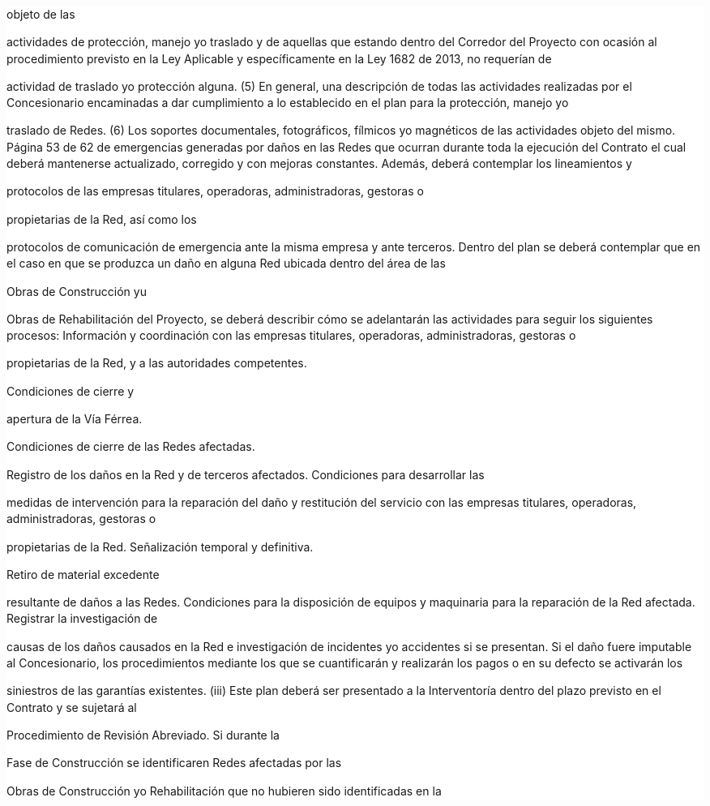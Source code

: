 objeto de las

actividades de protección, manejo yo traslado y de aquellas que estando dentro del Corredor del Proyecto con ocasión al procedimiento previsto en la Ley Aplicable y específicamente en la Ley 1682 de 2013, no requerían de

actividad de traslado yo protección alguna. (5) En general, una descripción de todas las actividades realizadas por el Concesionario encaminadas a dar cumplimiento a lo establecido en el plan para la protección, manejo yo

traslado de Redes. (6) Los soportes documentales, fotográficos, fílmicos yo magnéticos de las actividades objeto del mismo. Página 53 de 62 de emergencias generadas por daños en las Redes que ocurran durante toda la ejecución del Contrato el cual deberá mantenerse actualizado, corregido y con mejoras constantes. Además, deberá contemplar los lineamientos y

protocolos de las empresas titulares, operadoras, administradoras, gestoras o

propietarias de la Red, así como los

protocolos de comunicación de emergencia ante la misma empresa y ante terceros. Dentro del plan se deberá contemplar que en el caso en que se produzca un daño en alguna Red ubicada dentro del área de las

Obras de Construcción yu

Obras de Rehabilitación del Proyecto, se deberá describir cómo se adelantarán las actividades para seguir los siguientes procesos: Información y coordinación con las empresas titulares, operadoras, administradoras, gestoras o

propietarias de la Red, y a las autoridades competentes.

Condiciones de cierre y

apertura de la Vía Férrea.

Condiciones de cierre de las Redes afectadas.

Registro de los daños en la Red y de terceros afectados. Condiciones para desarrollar las

medidas de intervención para la reparación del daño y restitución del servicio con las empresas titulares, operadoras, administradoras, gestoras o

propietarias de la Red. Señalización temporal y definitiva.

Retiro de material excedente

resultante de daños a las Redes. Condiciones para la disposición de equipos y maquinaria para la reparación de la Red afectada. Registrar la investigación de

causas de los daños causados en la Red e investigación de incidentes yo accidentes si se presentan. Si el daño fuere imputable al Concesionario, los procedimientos mediante los que se cuantificarán y realizarán los pagos o en su defecto se activarán los

siniestros de las garantías existentes. (iii) Este plan deberá ser presentado a la Interventoría dentro del plazo previsto en el Contrato y se sujetará al

Procedimiento de Revisión Abreviado. Si durante la

Fase de Construcción se identificaren Redes afectadas por las

Obras de Construcción yo Rehabilitación que no hubieren sido identificadas en la
